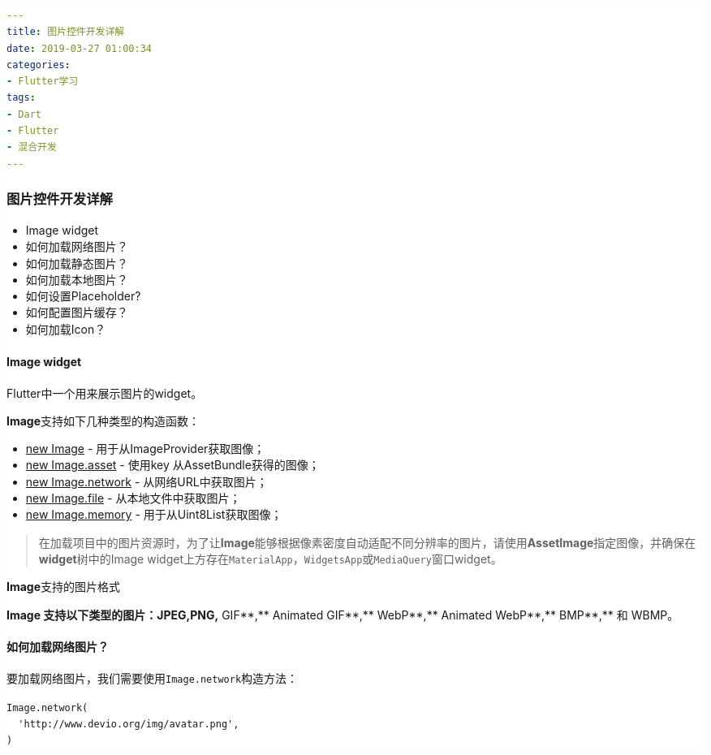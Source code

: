 ```yaml
---
title: 图片控件开发详解
date: 2019-03-27 01:00:34
categories: 
- Flutter学习
tags:
- Dart
- Flutter
- 混合开发
---
```



### 图片控件开发详解

*   Image widget
*   如何加载网络图片？
*   如何加载静态图片？
*   如何加载本地图片？
*   如何设置Placeholder?
*   如何配置图片缓存？
*   如何加载Icon？

#### **Image widget**

Flutter中一个用来展示图片的widget。

**Image**支持如下几种类型的构造函数：

*   [new Image](https://links.jianshu.com/go?to=https%3A%2F%2Fdocs.flutter.io%2Fflutter%2Fwidgets%2FImage%2FImage.html) - 用于从ImageProvider获取图像；
*   [new Image.asset](https://links.jianshu.com/go?to=https%3A%2F%2Fdocs.flutter.io%2Fflutter%2Fwidgets%2FImage%2FImage.asset.html) - 使用key 从AssetBundle获得的图像；
*   [new Image.network](https://links.jianshu.com/go?to=https%3A%2F%2Fdocs.flutter.io%2Fflutter%2Fwidgets%2FImage%2FImage.network.html) - 从网络URL中获取图片；
*   [new Image.file](https://links.jianshu.com/go?to=https%3A%2F%2Fdocs.flutter.io%2Fflutter%2Fwidgets%2FImage%2FImage.file.html) - 从本地文件中获取图片；
*   [new Image.memory](https://links.jianshu.com/go?to=https%3A%2F%2Fdocs.flutter.io%2Fflutter%2Fwidgets%2FImage%2FImage.memory.html) - 用于从Uint8List获取图像；

> 在加载项目中的图片资源时，为了让**Image**能够根据像素密度自动适配不同分辨率的图片，请使用**AssetImage**指定图像，并确保在**widget**树中的Image widget上方存在`MaterialApp`，`WidgetsApp`或`MediaQuery`窗口widget。

**Image**支持的图片格式

**Image **支持以下类型的图片：JPEG,PNG**,** GIF**,** Animated GIF**,** WebP**,** Animated WebP**,** BMP**,** 和 WBMP。

#### 如何加载网络图片？

要加载网络图片，我们需要使用`Image.network`构造方法：

```
Image.network(
  'http://www.devio.org/img/avatar.png',
) 
```
